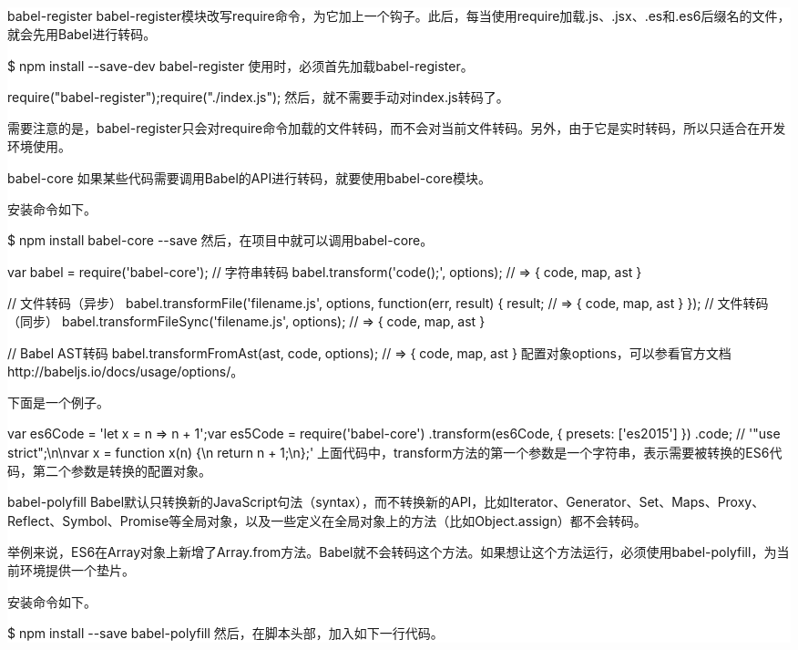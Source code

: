 babel-register
babel-register模块改写require命令，为它加上一个钩子。此后，每当使用require加载.js、.jsx、.es和.es6后缀名的文件，就会先用Babel进行转码。

$ npm install --save-dev babel-register
使用时，必须首先加载babel-register。

require("babel-register");require("./index.js");
然后，就不需要手动对index.js转码了。

需要注意的是，babel-register只会对require命令加载的文件转码，而不会对当前文件转码。另外，由于它是实时转码，所以只适合在开发环境使用。

babel-core
如果某些代码需要调用Babel的API进行转码，就要使用babel-core模块。

安装命令如下。

$ npm install babel-core --save
然后，在项目中就可以调用babel-core。

var babel = require('babel-core');
// 字符串转码
babel.transform('code();', options);
// => { code, map, ast }

// 文件转码（异步）
babel.transformFile('filename.js', options, function(err, result) {
  result; // => { code, map, ast }
});
// 文件转码（同步）
babel.transformFileSync('filename.js', options);
// => { code, map, ast }

// Babel AST转码
babel.transformFromAst(ast, code, options);
// => { code, map, ast }
配置对象options，可以参看官方文档http://babeljs.io/docs/usage/options/。

下面是一个例子。

var es6Code = 'let x = n => n + 1';var es5Code = require('babel-core')
  .transform(es6Code, {
    presets: ['es2015']
  })
  .code;
// '"use strict";\n\nvar x = function x(n) {\n  return n + 1;\n};'
上面代码中，transform方法的第一个参数是一个字符串，表示需要被转换的ES6代码，第二个参数是转换的配置对象。

babel-polyfill
Babel默认只转换新的JavaScript句法（syntax），而不转换新的API，比如Iterator、Generator、Set、Maps、Proxy、Reflect、Symbol、Promise等全局对象，以及一些定义在全局对象上的方法（比如Object.assign）都不会转码。

举例来说，ES6在Array对象上新增了Array.from方法。Babel就不会转码这个方法。如果想让这个方法运行，必须使用babel-polyfill，为当前环境提供一个垫片。

安装命令如下。

$ npm install --save babel-polyfill
然后，在脚本头部，加入如下一行代码。
